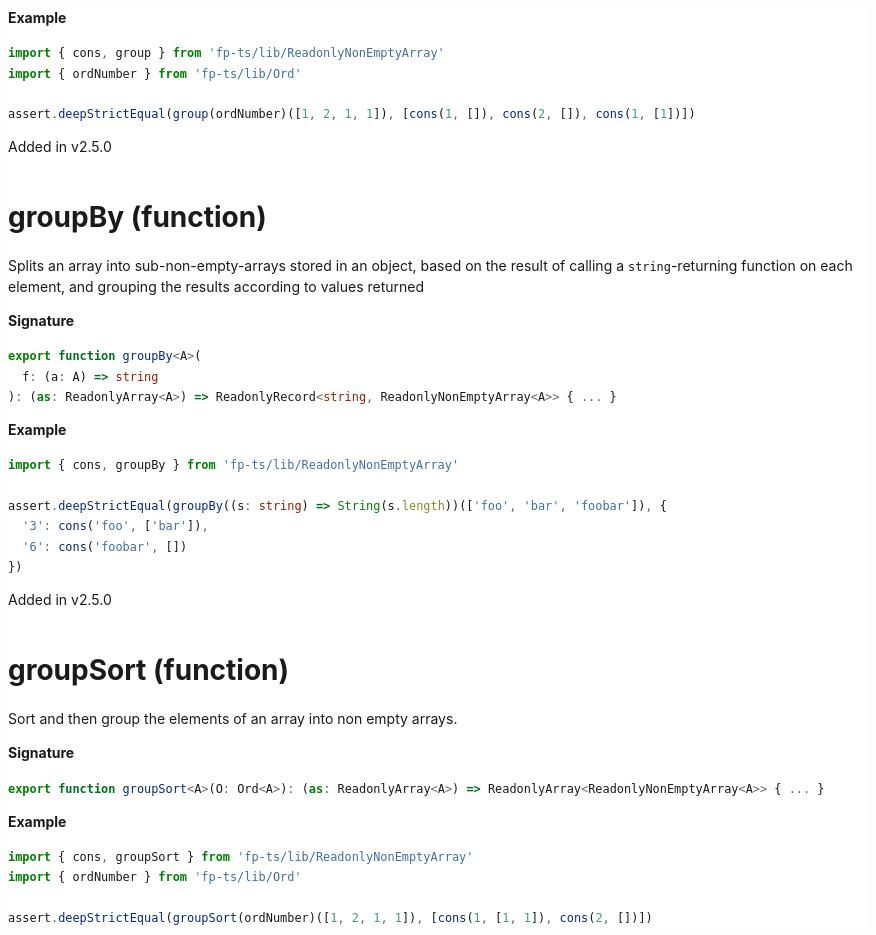 **Example**

```ts
import { cons, group } from 'fp-ts/lib/ReadonlyNonEmptyArray'
import { ordNumber } from 'fp-ts/lib/Ord'

assert.deepStrictEqual(group(ordNumber)([1, 2, 1, 1]), [cons(1, []), cons(2, []), cons(1, [1])])
```

Added in v2.5.0

# groupBy (function)

Splits an array into sub-non-empty-arrays stored in an object, based on the result of calling a `string`-returning
function on each element, and grouping the results according to values returned

**Signature**

```ts
export function groupBy<A>(
  f: (a: A) => string
): (as: ReadonlyArray<A>) => ReadonlyRecord<string, ReadonlyNonEmptyArray<A>> { ... }
```

**Example**

```ts
import { cons, groupBy } from 'fp-ts/lib/ReadonlyNonEmptyArray'

assert.deepStrictEqual(groupBy((s: string) => String(s.length))(['foo', 'bar', 'foobar']), {
  '3': cons('foo', ['bar']),
  '6': cons('foobar', [])
})
```

Added in v2.5.0

# groupSort (function)

Sort and then group the elements of an array into non empty arrays.

**Signature**

```ts
export function groupSort<A>(O: Ord<A>): (as: ReadonlyArray<A>) => ReadonlyArray<ReadonlyNonEmptyArray<A>> { ... }
```

**Example**

```ts
import { cons, groupSort } from 'fp-ts/lib/ReadonlyNonEmptyArray'
import { ordNumber } from 'fp-ts/lib/Ord'

assert.deepStrictEqual(groupSort(ordNumber)([1, 2, 1, 1]), [cons(1, [1, 1]), cons(2, [])])
```
